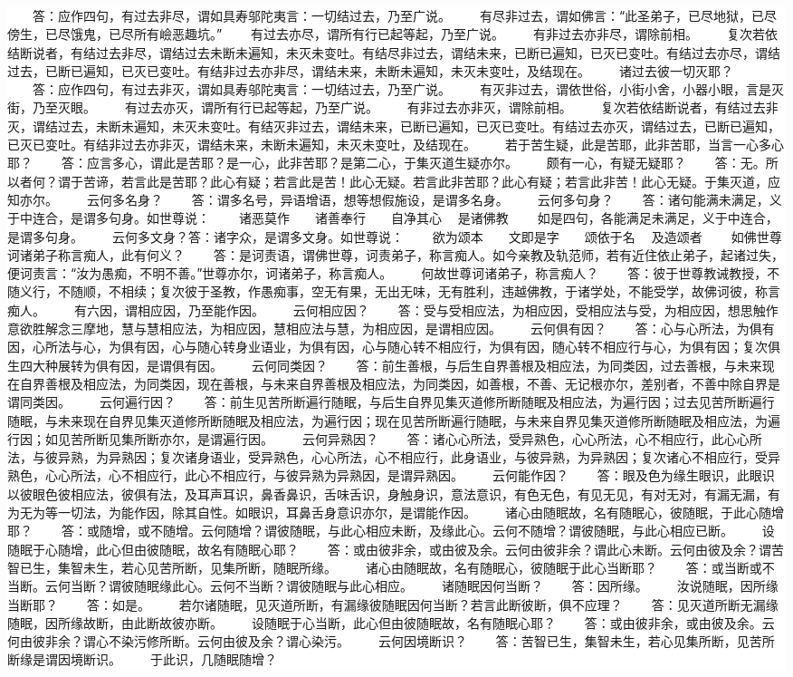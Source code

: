 　　答：应作四句，有过去非尽，谓如具寿邬陀夷言：一切结过去，乃至广说。
　　有尽非过去，谓如佛言：“此圣弟子，已尽地狱，已尽傍生，已尽饿鬼，已尽所有嶮恶趣坑。”
　　有过去亦尽，谓所有行已起等起，乃至广说。
　　有非过去亦非尽，谓除前相。
　　复次若依结断说者，有结过去非尽，谓结过去未断未遍知，未灭未变吐。有结尽非过去，谓结未来，已断已遍知，已灭已变吐。有结过去亦尽，谓结过去，已断已遍知，已灭已变吐。有结非过去亦非尽，谓结未来，未断未遍知，未灭未变吐，及结现在。
　　诸过去彼一切灭耶？
　　答：应作四句，有过去非灭，谓如具寿邬陀夷言：一切结过去，乃至广说。
　　有灭非过去，谓依世俗，小街小舍，小器小眼，言是灭街，乃至灭眼。
　　有过去亦灭，谓所有行已起等起，乃至广说。
　　有非过去亦非灭，谓除前相。
　　复次若依结断说者，有结过去非灭，谓结过去，未断未遍知，未灭未变吐。有结灭非过去，谓结未来，已断已遍知，已灭已变吐。有结过去亦灭，谓结过去，已断已遍知，已灭已变吐。有结非过去亦非灭，谓结未来，未断未遍知，未灭未变吐，及结现在。
　　若于苦生疑，此是苦耶，此非苦耶，当言一心多心耶？
　　答：应言多心，谓此是苦耶？是一心，此非苦耶？是第二心，于集灭道生疑亦尔。
　　颇有一心，有疑无疑耶？
　　答：无。所以者何？谓于苦谛，若言此是苦耶？此心有疑；若言此是苦！此心无疑。若言此非苦耶？此心有疑；若言此非苦！此心无疑。于集灭道，应知亦尔。
　　云何多名身？
　　答：谓多名号，异语增语，想等想假施设，是谓多名身。
　　云何多句身？
　　答：诸句能满未满足，义于中连合，是谓多句身。如世尊说：
　　诸恶莫作　　诸善奉行　　自净其心
　是诸佛教
　　如是四句，各能满足未满足，义于中连合，是谓多句身。
　　云何多文身？答：诸字众，是谓多文身。如世尊说：
　　欲为颂本　　文即是字　　颂依于名
　及造颂者
　　如佛世尊诃诸弟子称言痴人，此有何义？
　　答：是诃责语，谓佛世尊，诃责弟子，称言痴人。如今亲教及轨范师，若有近住依止弟子，起诸过失，便诃责言：“汝为愚痴，不明不善。”世尊亦尔，诃诸弟子，称言痴人。
　　何故世尊诃诸弟子，称言痴人？
　　答：彼于世尊教诫教授，不随义行，不随顺，不相续；复次彼于圣教，作愚痴事，空无有果，无出无味，无有胜利，违越佛教，于诸学处，不能受学，故佛诃彼，称言痴人。
　　有六因，谓相应因，乃至能作因。
　　云何相应因？
　　答：受与受相应法，为相应因，受相应法与受，为相应因，想思触作意欲胜解念三摩地，慧与慧相应法，为相应因，慧相应法与慧，为相应因，是谓相应因。
　　云何俱有因？
　　答：心与心所法，为俱有因，心所法与心，为俱有因，心与随心转身业语业，为俱有因，心与随心转不相应行，为俱有因，随心转不相应行与心，为俱有因；复次俱生四大种展转为俱有因，是谓俱有因。
　　云何同类因？
　　答：前生善根，与后生自界善根及相应法，为同类因，过去善根，与未来现在自界善根及相应法，为同类因，现在善根，与未来自界善根及相应法，为同类因，如善根，不善、无记根亦尔，差别者，不善中除自界是谓同类因。
　　云何遍行因？
　　答：前生见苦所断遍行随眠，与后生自界见集灭道修所断随眠及相应法，为遍行因；过去见苦所断遍行随眠，与未来现在自界见集灭道修所断随眠及相应法，为遍行因；现在见苦所断遍行随眠，与未来自界见集灭道修所断随眠及相应法，为遍行因；如见苦所断见集所断亦尔，是谓遍行因。
　　云何异熟因？
　　答：诸心心所法，受异熟色，心心所法，心不相应行，此心心所法，与彼异熟，为异熟因；复次诸身语业，受异熟色，心心所法，心不相应行，此身语业，与彼异熟，为异熟因；复次诸心不相应行，受异熟色，心心所法，心不相应行，此心不相应行，与彼异熟为异熟因，是谓异熟因。
　　云何能作因？
　　答：眼及色为缘生眼识，此眼识以彼眼色彼相应法，彼俱有法，及耳声耳识，鼻香鼻识，舌味舌识，身触身识，意法意识，有色无色，有见无见，有对无对，有漏无漏，有为无为等一切法，为能作因，除其自性。如眼识，耳鼻舌身意识亦尔，是谓能作因。
　　诸心由随眠故，名有随眠心，彼随眠，于此心随增耶？
　　答：或随增，或不随增。云何随增？谓彼随眠，与此心相应未断，及缘此心。云何不随增？谓彼随眠，与此心相应已断。
　　设随眠于心随增，此心但由彼随眠，故名有随眠心耶？
　　答：或由彼非余，或由彼及余。云何由彼非余？谓此心未断。云何由彼及余？谓苦智已生，集智未生，若心见苦所断，见集所断，随眠所缘。
　　诸心由随眠故，名有随眠心，彼随眠于此心当断耶？
　　答：或当断或不当断。云何当断？谓彼随眠缘此心。云何不当断？谓彼随眠与此心相应。
　　诸随眠因何当断？
　　答：因所缘。
　　汝说随眠，因所缘当断耶？
　　答：如是。
　　若尔诸随眠，见灭道所断，有漏缘彼随眠因何当断？若言此断彼断，俱不应理？
　　答：见灭道所断无漏缘随眠，因所缘故断，由此断故彼亦断。
　　设随眠于心当断，此心但由彼随眠故，名有随眠心耶？
　　答：或由彼非余，或由彼及余。云何由彼非余？谓心不染污修所断。云何由彼及余？谓心染污。
　　云何因境断识？
　　答：苦智已生，集智未生，若心见集所断，见苦所断缘是谓因境断识。
　　于此识，几随眠随增？
